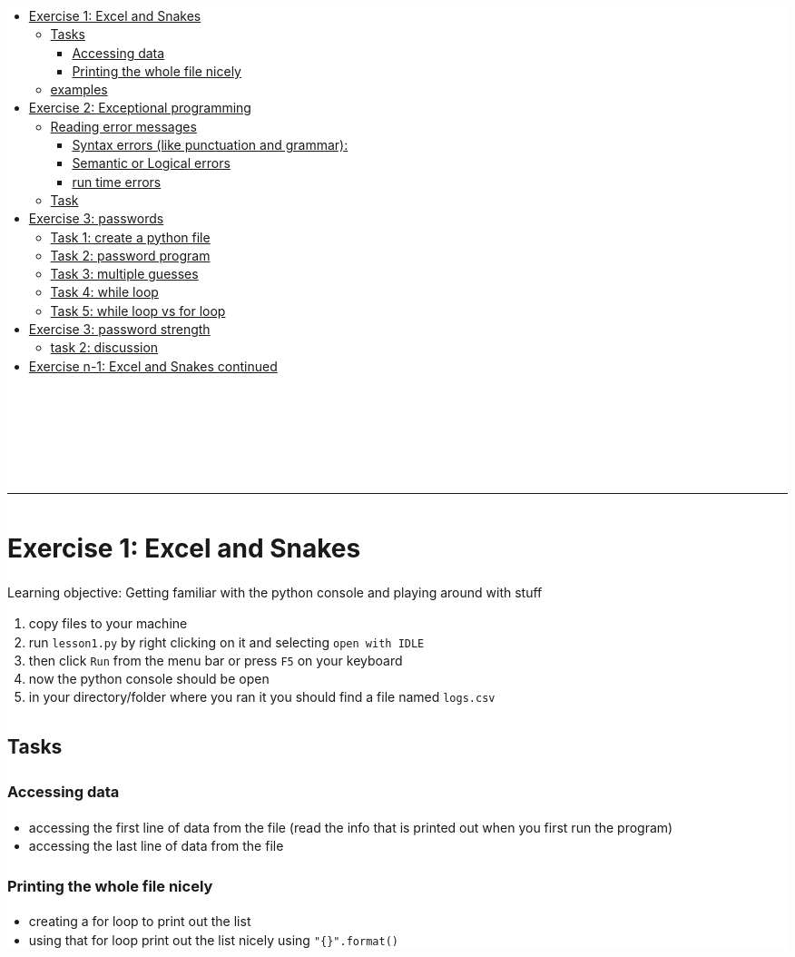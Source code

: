 - [Exercise 1: Excel and Snakes](#exercise-1-excel-and-snakes)
  - [Tasks](#tasks)
    - [Accessing data](#accessing-data)
    - [Printing the whole file nicely](#printing-the-whole-file-nicely)
  - [examples](#examples)
- [Exercise 2: Exceptional programming](#exercise-2-exceptional-programming)
  - [Reading error messages](#reading-error-messages)
    - [Syntax errors (like punctuation and grammar):](#syntax-errors-like-punctuation-and-grammar)
    - [Semantic or Logical errors](#semantic-or-logical-errors)
    - [run time errors](#run-time-errors)
  - [Task](#task)
- [Exercise 3: passwords](#exercise-3-passwords)
  - [Task 1: create a python file](#task-1-create-a-python-file)
  - [Task 2: password program](#task-2-password-program)
  - [Task 3: multiple guesses](#task-3-multiple-guesses)
  - [Task 4: while loop](#task-4-while-loop)
  - [Task 5: while loop vs for loop](#task-5-while-loop-vs-for-loop)
- [Exercise 3: password strength](#exercise-3-password-strength)
  - [task 2: discussion](#task-2-discussion)
- [Exercise n-1: Excel and Snakes continued](#exercise-n-1-excel-and-snakes-continued)

<br>
<br>
<br>
<br>
<br>

-------

# Exercise 1: Excel and Snakes

Learning objective: Getting familiar with the python console and playing around with stuff 
1. copy files to your machine
2. run `lesson1.py` by right clicking on it and selecting `open with IDLE`
3. then click `Run` from the menu bar or press `F5` on your keyboard
4. now the python console should be open
5. in your directory/folder where you ran it you should find a file named `logs.csv`


## Tasks

### Accessing data
- accessing the first line of data from the file (read the info that is printed out when you first run the program)
- accessing the last line of data from the file

### Printing the whole file nicely
- creating a for loop to print out the list
- using that for loop print out the list nicely using `"{}".format()`

